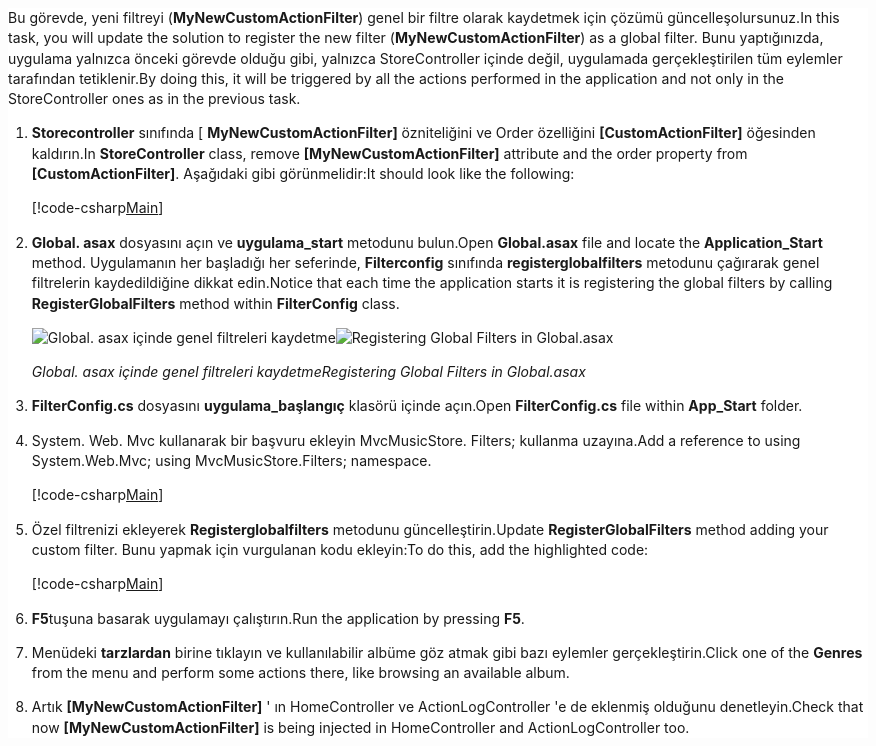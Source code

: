 <span data-ttu-id="0e5f5-275">Bu görevde, yeni filtreyi (**MyNewCustomActionFilter**) genel bir filtre olarak kaydetmek için çözümü güncelleşolursunuz.</span><span class="sxs-lookup"><span data-stu-id="0e5f5-275">In this task, you will update the solution to register the new filter (**MyNewCustomActionFilter**) as a global filter.</span></span> <span data-ttu-id="0e5f5-276">Bunu yaptığınızda, uygulama yalnızca önceki görevde olduğu gibi, yalnızca StoreController içinde değil, uygulamada gerçekleştirilen tüm eylemler tarafından tetiklenir.</span><span class="sxs-lookup"><span data-stu-id="0e5f5-276">By doing this, it will be triggered by all the actions performed in the application and not only in the StoreController ones as in the previous task.</span></span>

1. <span data-ttu-id="0e5f5-277">**Storecontroller** sınıfında [ **MyNewCustomActionFilter]** özniteliğini ve Order özelliğini **[CustomActionFilter]** öğesinden kaldırın.</span><span class="sxs-lookup"><span data-stu-id="0e5f5-277">In **StoreController** class, remove **[MyNewCustomActionFilter]** attribute and the order property from **[CustomActionFilter]**.</span></span> <span data-ttu-id="0e5f5-278">Aşağıdaki gibi görünmelidir:</span><span class="sxs-lookup"><span data-stu-id="0e5f5-278">It should look like the following:</span></span>

    [!code-csharp[Main](aspnet-mvc-4-custom-action-filters/samples/sample13.cs)]
2. <span data-ttu-id="0e5f5-279">**Global. asax** dosyasını açın ve **uygulama\_start** metodunu bulun.</span><span class="sxs-lookup"><span data-stu-id="0e5f5-279">Open **Global.asax** file and locate the **Application\_Start** method.</span></span> <span data-ttu-id="0e5f5-280">Uygulamanın her başladığı her seferinde, **Filterconfig** sınıfında **registerglobalfilters** metodunu çağırarak genel filtrelerin kaydedildiğine dikkat edin.</span><span class="sxs-lookup"><span data-stu-id="0e5f5-280">Notice that each time the application starts it is registering the global filters by calling **RegisterGlobalFilters** method within **FilterConfig** class.</span></span>

    <span data-ttu-id="0e5f5-281">![Global. asax içinde genel filtreleri kaydetme](aspnet-mvc-4-custom-action-filters/_static/image10.png "Global. asax içinde genel filtreleri kaydetme")</span><span class="sxs-lookup"><span data-stu-id="0e5f5-281">![Registering Global Filters in Global.asax](aspnet-mvc-4-custom-action-filters/_static/image10.png "Registering Global Filters in Global.asax")</span></span>

    <span data-ttu-id="0e5f5-282">*Global. asax içinde genel filtreleri kaydetme*</span><span class="sxs-lookup"><span data-stu-id="0e5f5-282">*Registering Global Filters in Global.asax*</span></span>
3. <span data-ttu-id="0e5f5-283">**FilterConfig.cs** dosyasını **uygulama\_başlangıç** klasörü içinde açın.</span><span class="sxs-lookup"><span data-stu-id="0e5f5-283">Open **FilterConfig.cs** file within **App\_Start** folder.</span></span>
4. <span data-ttu-id="0e5f5-284">System. Web. Mvc kullanarak bir başvuru ekleyin MvcMusicStore. Filters; kullanma uzayına.</span><span class="sxs-lookup"><span data-stu-id="0e5f5-284">Add a reference to using System.Web.Mvc; using MvcMusicStore.Filters; namespace.</span></span>

    [!code-csharp[Main](aspnet-mvc-4-custom-action-filters/samples/sample14.cs)]
5. <span data-ttu-id="0e5f5-285">Özel filtrenizi ekleyerek **Registerglobalfilters** metodunu güncelleştirin.</span><span class="sxs-lookup"><span data-stu-id="0e5f5-285">Update **RegisterGlobalFilters** method adding your custom filter.</span></span> <span data-ttu-id="0e5f5-286">Bunu yapmak için vurgulanan kodu ekleyin:</span><span class="sxs-lookup"><span data-stu-id="0e5f5-286">To do this, add the highlighted code:</span></span>

    [!code-csharp[Main](aspnet-mvc-4-custom-action-filters/samples/sample15.cs)]
6. <span data-ttu-id="0e5f5-287">**F5**tuşuna basarak uygulamayı çalıştırın.</span><span class="sxs-lookup"><span data-stu-id="0e5f5-287">Run the application by pressing **F5**.</span></span>
7. <span data-ttu-id="0e5f5-288">Menüdeki **tarzlardan** birine tıklayın ve kullanılabilir albüme göz atmak gibi bazı eylemler gerçekleştirin.</span><span class="sxs-lookup"><span data-stu-id="0e5f5-288">Click one of the **Genres** from the menu and perform some actions there, like browsing an available album.</span></span>
8. <span data-ttu-id="0e5f5-289">Artık **[MyNewCustomActionFilter]** ' ın HomeController ve ActionLogController 'e de eklenmiş olduğunu denetleyin.</span><span class="sxs-lookup"><span data-stu-id="0e5f5-289">Check that now **[MyNewCustomActionFilter]** is being injected in HomeController and ActionLogController too.</span></span>
